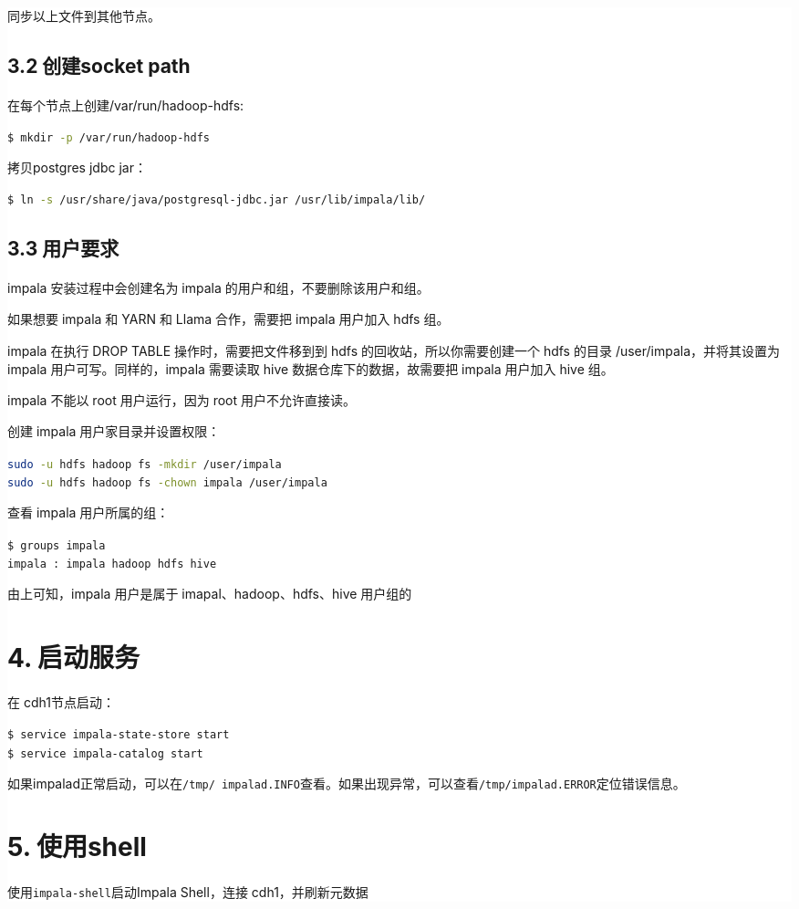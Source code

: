 同步以上文件到其他节点。


## 3.2 创建socket path

在每个节点上创建/var/run/hadoop-hdfs:

~~~bash
$ mkdir -p /var/run/hadoop-hdfs
~~~

拷贝postgres jdbc jar：

~~~bash
$ ln -s /usr/share/java/postgresql-jdbc.jar /usr/lib/impala/lib/
~~~

## 3.3 用户要求

impala 安装过程中会创建名为 impala 的用户和组，不要删除该用户和组。

如果想要 impala 和 YARN 和 Llama 合作，需要把 impala 用户加入 hdfs 组。

impala 在执行 DROP TABLE 操作时，需要把文件移到到 hdfs 的回收站，所以你需要创建一个 hdfs 的目录 /user/impala，并将其设置为impala 用户可写。同样的，impala 需要读取 hive 数据仓库下的数据，故需要把 impala 用户加入 hive 组。

impala 不能以 root 用户运行，因为 root 用户不允许直接读。

创建 impala 用户家目录并设置权限：

~~~bash
sudo -u hdfs hadoop fs -mkdir /user/impala
sudo -u hdfs hadoop fs -chown impala /user/impala
~~~

查看 impala 用户所属的组：

~~~bash
$ groups impala
impala : impala hadoop hdfs hive
~~~

由上可知，impala 用户是属于 imapal、hadoop、hdfs、hive 用户组的

# 4. 启动服务

在 cdh1节点启动：

~~~bash
$ service impala-state-store start
$ service impala-catalog start
~~~

如果impalad正常启动，可以在`/tmp/ impalad.INFO`查看。如果出现异常，可以查看`/tmp/impalad.ERROR`定位错误信息。

# 5. 使用shell

使用`impala-shell`启动Impala Shell，连接 cdh1，并刷新元数据
